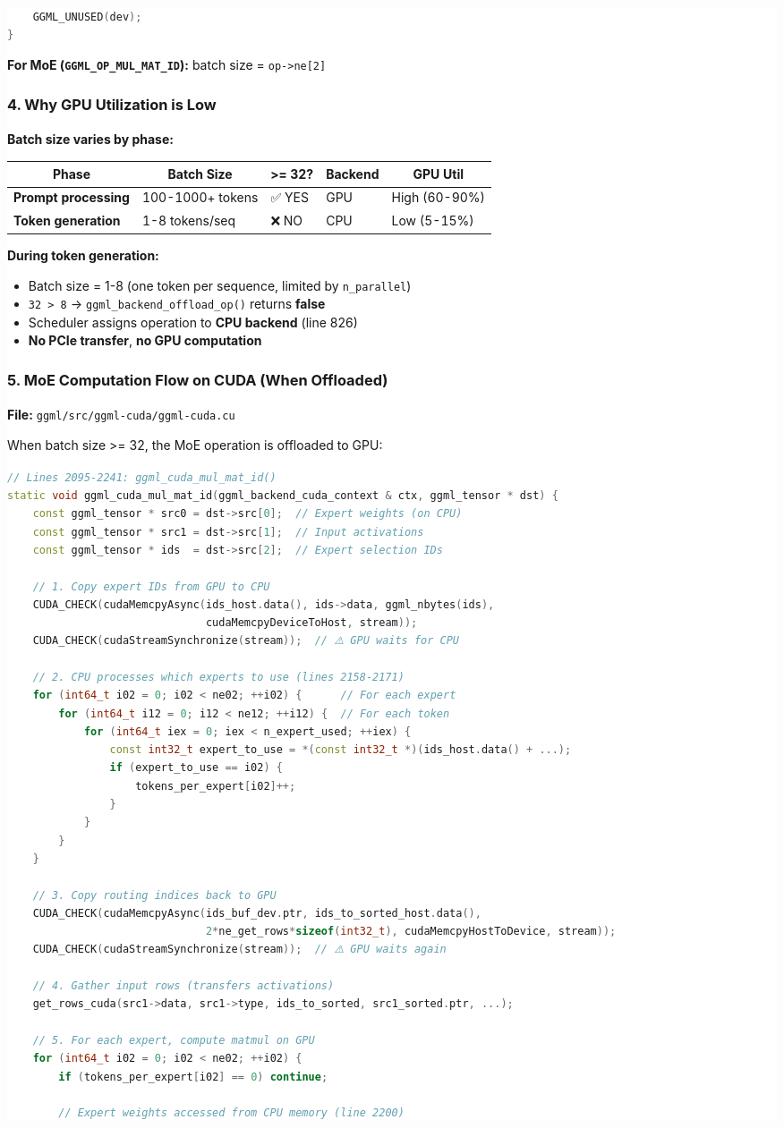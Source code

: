 ```cpp
    GGML_UNUSED(dev);
}
```

**For MoE (`GGML_OP_MUL_MAT_ID`):** batch size = `op->ne[2]`

### 4. Why GPU Utilization is Low

**Batch size varies by phase:**

| Phase | Batch Size | >= 32? | Backend | GPU Util |
|-------|-----------|--------|---------|----------|
| **Prompt processing** | 100-1000+ tokens | ✅ YES | GPU | High (60-90%) |
| **Token generation** | 1-8 tokens/seq | ❌ NO | CPU | Low (5-15%) |

**During token generation:**
- Batch size = 1-8 (one token per sequence, limited by `n_parallel`)
- `32 > 8` → `ggml_backend_offload_op()` returns **false**
- Scheduler assigns operation to **CPU backend** (line 826)
- **No PCIe transfer**, **no GPU computation**

### 5. MoE Computation Flow on CUDA (When Offloaded)

**File:** `ggml/src/ggml-cuda/ggml-cuda.cu`

When batch size >= 32, the MoE operation is offloaded to GPU:

```cpp
// Lines 2095-2241: ggml_cuda_mul_mat_id()
static void ggml_cuda_mul_mat_id(ggml_backend_cuda_context & ctx, ggml_tensor * dst) {
    const ggml_tensor * src0 = dst->src[0];  // Expert weights (on CPU)
    const ggml_tensor * src1 = dst->src[1];  // Input activations
    const ggml_tensor * ids  = dst->src[2];  // Expert selection IDs

    // 1. Copy expert IDs from GPU to CPU
    CUDA_CHECK(cudaMemcpyAsync(ids_host.data(), ids->data, ggml_nbytes(ids),
                               cudaMemcpyDeviceToHost, stream));
    CUDA_CHECK(cudaStreamSynchronize(stream));  // ⚠️ GPU waits for CPU

    // 2. CPU processes which experts to use (lines 2158-2171)
    for (int64_t i02 = 0; i02 < ne02; ++i02) {      // For each expert
        for (int64_t i12 = 0; i12 < ne12; ++i12) {  // For each token
            for (int64_t iex = 0; iex < n_expert_used; ++iex) {
                const int32_t expert_to_use = *(const int32_t *)(ids_host.data() + ...);
                if (expert_to_use == i02) {
                    tokens_per_expert[i02]++;
                }
            }
        }
    }

    // 3. Copy routing indices back to GPU
    CUDA_CHECK(cudaMemcpyAsync(ids_buf_dev.ptr, ids_to_sorted_host.data(),
                               2*ne_get_rows*sizeof(int32_t), cudaMemcpyHostToDevice, stream));
    CUDA_CHECK(cudaStreamSynchronize(stream));  // ⚠️ GPU waits again

    // 4. Gather input rows (transfers activations)
    get_rows_cuda(src1->data, src1->type, ids_to_sorted, src1_sorted.ptr, ...);

    // 5. For each expert, compute matmul on GPU
    for (int64_t i02 = 0; i02 < ne02; ++i02) {
        if (tokens_per_expert[i02] == 0) continue;

        // Expert weights accessed from CPU memory (line 2200)
```